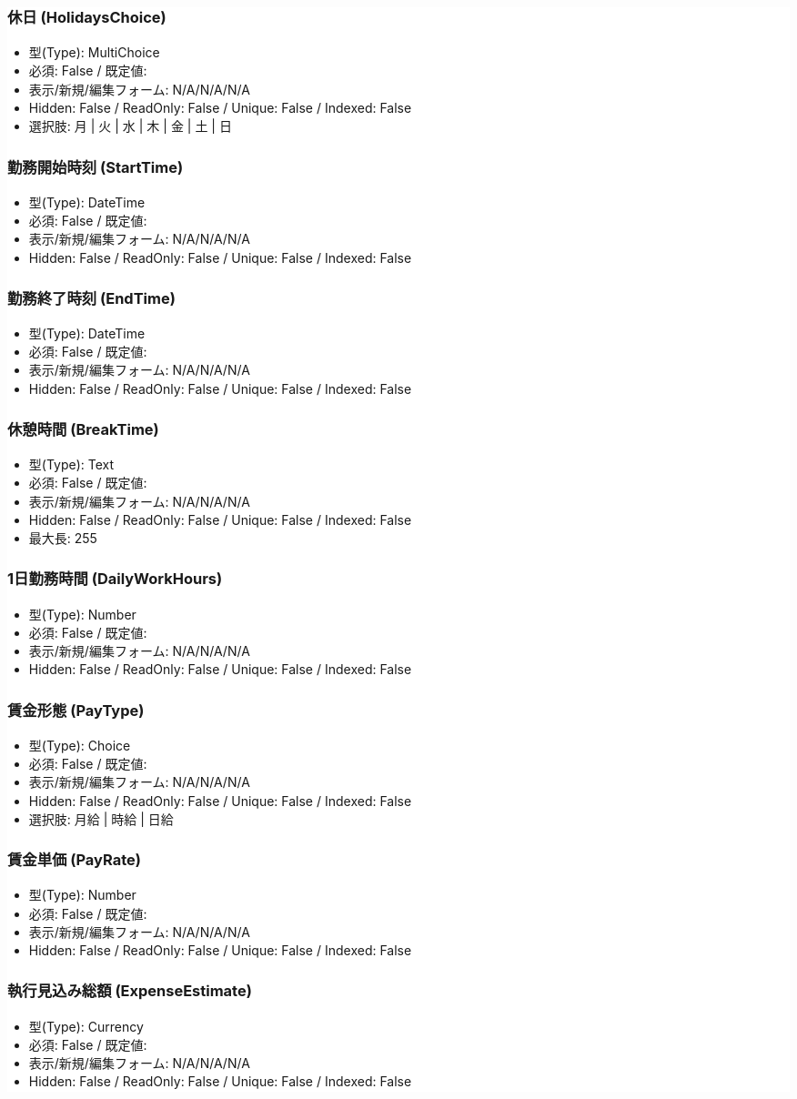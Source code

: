 ### 休日 (HolidaysChoice)
- 型(Type): MultiChoice
- 必須: False / 既定値: 
- 表示/新規/編集フォーム: N/A/N/A/N/A
- Hidden: False / ReadOnly: False / Unique: False / Indexed: False
- 選択肢: 月 | 火 | 水 | 木 | 金 | 土 | 日

### 勤務開始時刻 (StartTime)
- 型(Type): DateTime
- 必須: False / 既定値: 
- 表示/新規/編集フォーム: N/A/N/A/N/A
- Hidden: False / ReadOnly: False / Unique: False / Indexed: False

### 勤務終了時刻 (EndTime)
- 型(Type): DateTime
- 必須: False / 既定値: 
- 表示/新規/編集フォーム: N/A/N/A/N/A
- Hidden: False / ReadOnly: False / Unique: False / Indexed: False

### 休憩時間 (BreakTime)
- 型(Type): Text
- 必須: False / 既定値: 
- 表示/新規/編集フォーム: N/A/N/A/N/A
- Hidden: False / ReadOnly: False / Unique: False / Indexed: False
- 最大長: 255

### 1日勤務時間 (DailyWorkHours)
- 型(Type): Number
- 必須: False / 既定値: 
- 表示/新規/編集フォーム: N/A/N/A/N/A
- Hidden: False / ReadOnly: False / Unique: False / Indexed: False

### 賃金形態 (PayType)
- 型(Type): Choice
- 必須: False / 既定値: 
- 表示/新規/編集フォーム: N/A/N/A/N/A
- Hidden: False / ReadOnly: False / Unique: False / Indexed: False
- 選択肢: 月給 | 時給 | 日給

### 賃金単価 (PayRate)
- 型(Type): Number
- 必須: False / 既定値: 
- 表示/新規/編集フォーム: N/A/N/A/N/A
- Hidden: False / ReadOnly: False / Unique: False / Indexed: False

### 執行見込み総額 (ExpenseEstimate)
- 型(Type): Currency
- 必須: False / 既定値: 
- 表示/新規/編集フォーム: N/A/N/A/N/A
- Hidden: False / ReadOnly: False / Unique: False / Indexed: False
